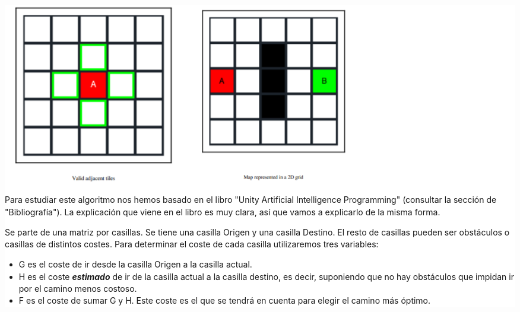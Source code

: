 <p float="left">
  <img src="Documentos/adyacentes.png" width="300" height="300" /> 
  <img src="Documentos/celdas.png" width="300" height="300" /> 
</p>

Para estudiar este algoritmo nos hemos basado en el libro "Unity Artificial Intelligence Programming" (consultar la sección de "Bibliografía"). La explicación que viene en el libro es muy clara, así que vamos a explicarlo de la misma forma.

Se parte de una matriz por casillas. Se tiene una casilla Origen y una casilla Destino. El resto de casillas pueden ser obstáculos o casillas de distintos costes. Para determinar el coste de cada casilla utilizaremos tres variables:
 - G es el coste de ir desde la casilla Origen a la casilla actual.
 - H es el coste ***estimado*** de ir de la casilla actual a la casilla destino, es decir, suponiendo que no hay obstáculos que impidan ir por el camino menos costoso.
 - F es el coste de sumar G y H. Este coste es el que se tendrá en cuenta para elegir el camino más óptimo.
 